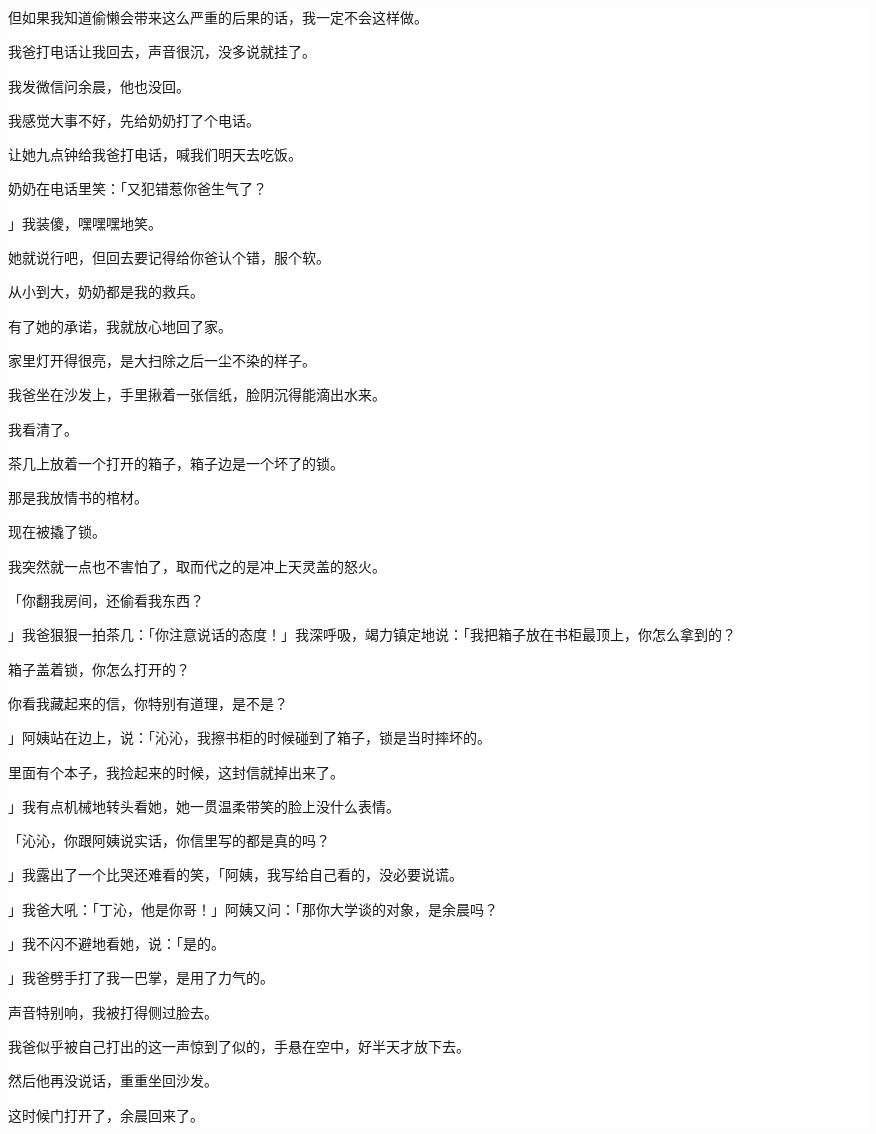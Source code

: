 但如果我知道偷懒会带来这么严重的后果的话，我一定不会这样做。

我爸打电话让我回去，声音很沉，没多说就挂了。

我发微信问余晨，他也没回。

我感觉大事不好，先给奶奶打了个电话。

让她九点钟给我爸打电话，喊我们明天去吃饭。

奶奶在电话里笑：「又犯错惹你爸生气了？

」我装傻，嘿嘿嘿地笑。

她就说行吧，但回去要记得给你爸认个错，服个软。

从小到大，奶奶都是我的救兵。

有了她的承诺，我就放心地回了家。

家里灯开得很亮，是大扫除之后一尘不染的样子。

我爸坐在沙发上，手里揪着一张信纸，脸阴沉得能滴出水来。

我看清了。

茶几上放着一个打开的箱子，箱子边是一个坏了的锁。

那是我放情书的棺材。

现在被撬了锁。

我突然就一点也不害怕了，取而代之的是冲上天灵盖的怒火。

「你翻我房间，还偷看我东西？

」我爸狠狠一拍茶几：「你注意说话的态度！」我深呼吸，竭力镇定地说：「我把箱子放在书柜最顶上，你怎么拿到的？

箱子盖着锁，你怎么打开的？

你看我藏起来的信，你特别有道理，是不是？

」阿姨站在边上，说：「沁沁，我擦书柜的时候碰到了箱子，锁是当时摔坏的。

里面有个本子，我捡起来的时候，这封信就掉出来了。

」我有点机械地转头看她，她一贯温柔带笑的脸上没什么表情。

「沁沁，你跟阿姨说实话，你信里写的都是真的吗？

」我露出了一个比哭还难看的笑，「阿姨，我写给自己看的，没必要说谎。

」我爸大吼：「丁沁，他是你哥！」阿姨又问：「那你大学谈的对象，是余晨吗？

」我不闪不避地看她，说：「是的。

」我爸劈手打了我一巴掌，是用了力气的。

声音特别响，我被打得侧过脸去。

我爸似乎被自己打出的这一声惊到了似的，手悬在空中，好半天才放下去。

然后他再没说话，重重坐回沙发。

这时候门打开了，余晨回来了。
